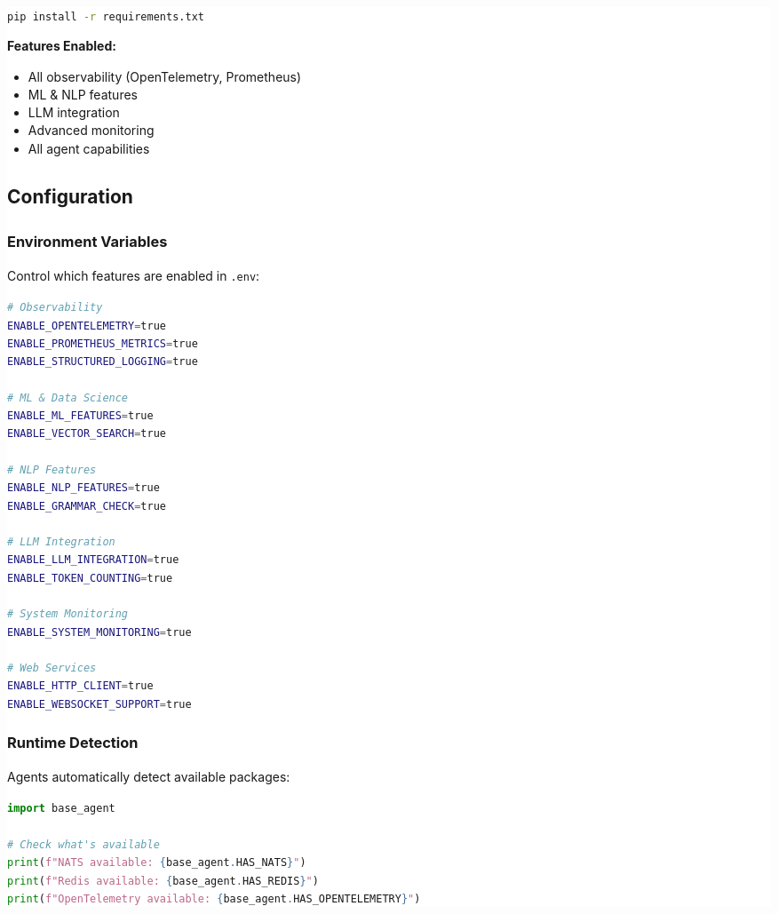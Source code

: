 ```bash
pip install -r requirements.txt
```

**Features Enabled:**
- All observability (OpenTelemetry, Prometheus)
- ML & NLP features
- LLM integration
- Advanced monitoring
- All agent capabilities

## Configuration

### Environment Variables

Control which features are enabled in `.env`:

```bash
# Observability
ENABLE_OPENTELEMETRY=true
ENABLE_PROMETHEUS_METRICS=true
ENABLE_STRUCTURED_LOGGING=true

# ML & Data Science
ENABLE_ML_FEATURES=true
ENABLE_VECTOR_SEARCH=true

# NLP Features
ENABLE_NLP_FEATURES=true
ENABLE_GRAMMAR_CHECK=true

# LLM Integration
ENABLE_LLM_INTEGRATION=true
ENABLE_TOKEN_COUNTING=true

# System Monitoring
ENABLE_SYSTEM_MONITORING=true

# Web Services
ENABLE_HTTP_CLIENT=true
ENABLE_WEBSOCKET_SUPPORT=true
```

### Runtime Detection

Agents automatically detect available packages:

```python
import base_agent

# Check what's available
print(f"NATS available: {base_agent.HAS_NATS}")
print(f"Redis available: {base_agent.HAS_REDIS}")
print(f"OpenTelemetry available: {base_agent.HAS_OPENTELEMETRY}")
```
